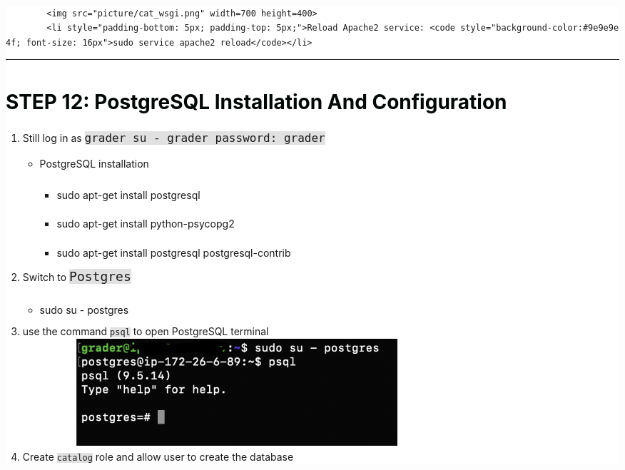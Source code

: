             <img src="picture/cat_wsgi.png" width=700 height=400>
            <li style="padding-bottom: 5px; padding-top: 5px;">Reload Apache2 service: <code style="background-color:#9e9e9e4f; font-size: 16px">sudo service apache2 reload</code></li>
</ul>
<hr border: 15px; border-style: dashed;>

<p>
    <h1 style="text-transform:capitalize; color: #010806;"><b style="text-transform: uppercase;">step 12: </b> postgreSQL installation and configuration</h1>

<p>
    <ol start="1">
        <li>Still log in as <code style="background-color:#9e9e9e4f; font-size: 16px;">grader su - grader password: grader</code></li>
        <ul><li>PostgreSQL installation</li>
            <ul>
                <li style="padding-bottom: 10px; padding-top:10px">sudo apt-get install postgresql</li>
                <li style="padding-bottom: 10px; padding-top:10px">sudo apt-get install python-psycopg2</li>
                <li style="padding-bottom: 10px; padding-top:10px">sudo apt-get install postgresql postgresql-contrib</li>
            </ul>
        </ul>
        <li>Switch to <code style="background-color:#9e9e9e4f; font-size: 18px;">Postgres</code></li>
            <ul><li style="padding-bottom: 10px; padding-top:10px"> sudo su - postgres</li></ul>
        <li>use the command <code style="background-color:#9e9e9e4f">psql</code> to open PostgreSQL terminal</li>
        <img src="picture/postgresql.png" width=600 height=150>
        <li>Create <code style="background-color:#9e9e9e4f">catalog</code> role and allow user to create the database</li>